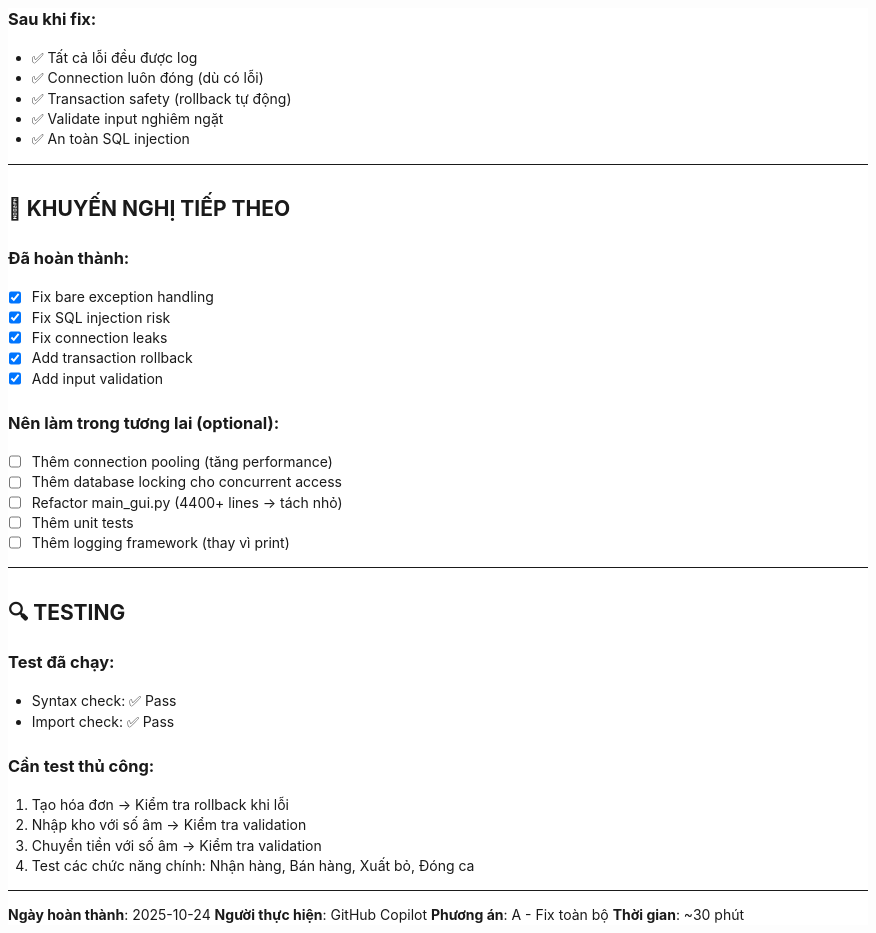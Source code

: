 ### Sau khi fix:
- ✅ Tất cả lỗi đều được log
- ✅ Connection luôn đóng (dù có lỗi)
- ✅ Transaction safety (rollback tự động)
- ✅ Validate input nghiêm ngặt
- ✅ An toàn SQL injection

---

## 🎯 KHUYẾN NGHỊ TIẾP THEO

### Đã hoàn thành:
- [x] Fix bare exception handling
- [x] Fix SQL injection risk
- [x] Fix connection leaks
- [x] Add transaction rollback
- [x] Add input validation

### Nên làm trong tương lai (optional):
- [ ] Thêm connection pooling (tăng performance)
- [ ] Thêm database locking cho concurrent access
- [ ] Refactor main_gui.py (4400+ lines → tách nhỏ)
- [ ] Thêm unit tests
- [ ] Thêm logging framework (thay vì print)

---

## 🔍 TESTING

### Test đã chạy:
- Syntax check: ✅ Pass
- Import check: ✅ Pass

### Cần test thủ công:
1. Tạo hóa đơn → Kiểm tra rollback khi lỗi
2. Nhập kho với số âm → Kiểm tra validation
3. Chuyển tiền với số âm → Kiểm tra validation
4. Test các chức năng chính: Nhận hàng, Bán hàng, Xuất bỏ, Đóng ca

---

**Ngày hoàn thành**: 2025-10-24
**Người thực hiện**: GitHub Copilot
**Phương án**: A - Fix toàn bộ
**Thời gian**: ~30 phút

